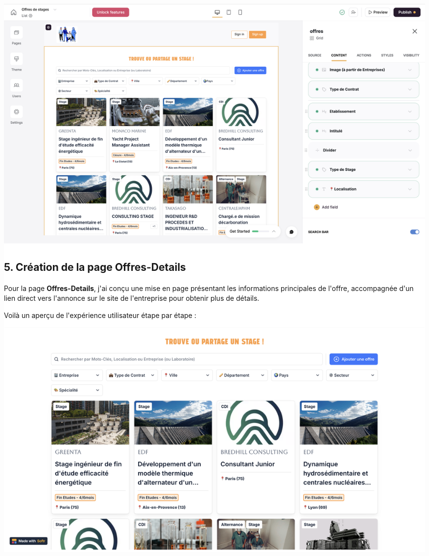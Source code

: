 ![page_Offres_amelioree](https://raw.githubusercontent.com/do-it-ecm/promo-2024-2025/main/Isee-Maroni/pok/temps-1/Offres_amelioree.png)

## 5. Création de la page Offres-Details

Pour la page **Offres-Details**, j'ai conçu une mise en page présentant les informations principales de l'offre, accompagnée d'un lien direct vers l'annonce sur le site de l'entreprise pour obtenir plus de détails.

Voilà un aperçu de l'expérience utilisateur étape par étape :
 
![Exp_utilisateur1](https://raw.githubusercontent.com/do-it-ecm/promo-2024-2025/main/Isee-Maroni/pok/temps-1/Exp_utilisateur1.png)
